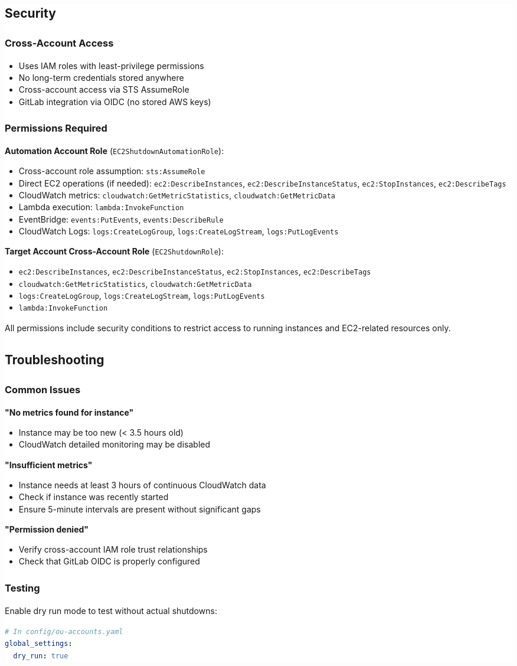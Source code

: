 ## Security

### Cross-Account Access

- Uses IAM roles with least-privilege permissions
- No long-term credentials stored anywhere
- Cross-account access via STS AssumeRole
- GitLab integration via OIDC (no stored AWS keys)

### Permissions Required

**Automation Account Role** (`EC2ShutdownAutomationRole`):
- Cross-account role assumption: `sts:AssumeRole`
- Direct EC2 operations (if needed): `ec2:DescribeInstances`, `ec2:DescribeInstanceStatus`, `ec2:StopInstances`, `ec2:DescribeTags`
- CloudWatch metrics: `cloudwatch:GetMetricStatistics`, `cloudwatch:GetMetricData` 
- Lambda execution: `lambda:InvokeFunction`
- EventBridge: `events:PutEvents`, `events:DescribeRule`
- CloudWatch Logs: `logs:CreateLogGroup`, `logs:CreateLogStream`, `logs:PutLogEvents`

**Target Account Cross-Account Role** (`EC2ShutdownRole`):
- `ec2:DescribeInstances`, `ec2:DescribeInstanceStatus`, `ec2:StopInstances`, `ec2:DescribeTags`
- `cloudwatch:GetMetricStatistics`, `cloudwatch:GetMetricData`
- `logs:CreateLogGroup`, `logs:CreateLogStream`, `logs:PutLogEvents`
- `lambda:InvokeFunction`

All permissions include security conditions to restrict access to running instances and EC2-related resources only.

## Troubleshooting

### Common Issues

**"No metrics found for instance"**
- Instance may be too new (< 3.5 hours old)
- CloudWatch detailed monitoring may be disabled

**"Insufficient metrics"**  
- Instance needs at least 3 hours of continuous CloudWatch data
- Check if instance was recently started
- Ensure 5-minute intervals are present without significant gaps

**"Permission denied"**
- Verify cross-account IAM role trust relationships
- Check that GitLab OIDC is properly configured

### Testing

Enable dry run mode to test without actual shutdowns:

```yaml
# In config/ou-accounts.yaml
global_settings:
  dry_run: true
```
